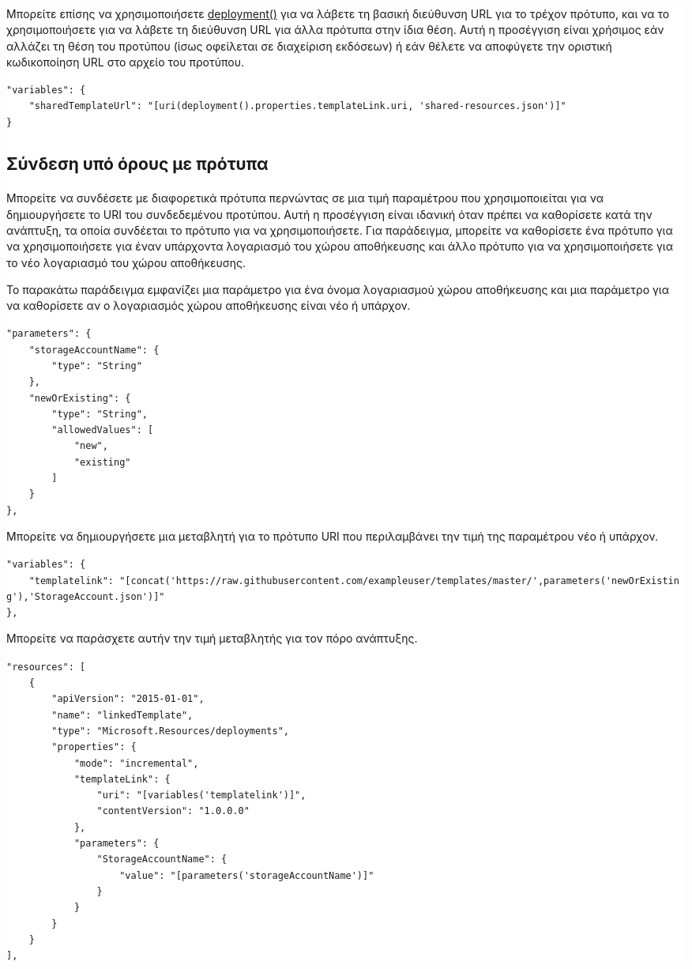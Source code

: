 Μπορείτε επίσης να χρησιμοποιήσετε [deployment()](resource-group-template-functions.md#deployment) για να λάβετε τη βασική διεύθυνση URL για το τρέχον πρότυπο, και να το χρησιμοποιήσετε για να λάβετε τη διεύθυνση URL για άλλα πρότυπα στην ίδια θέση. Αυτή η προσέγγιση είναι χρήσιμος εάν αλλάζει τη θέση του προτύπου (ίσως οφείλεται σε διαχείριση εκδόσεων) ή εάν θέλετε να αποφύγετε την οριστική κωδικοποίηση URL στο αρχείο του προτύπου. 

    "variables": {
        "sharedTemplateUrl": "[uri(deployment().properties.templateLink.uri, 'shared-resources.json')]"
    }

## <a name="conditionally-linking-to-templates"></a>Σύνδεση υπό όρους με πρότυπα

Μπορείτε να συνδέσετε με διαφορετικά πρότυπα περνώντας σε μια τιμή παραμέτρου που χρησιμοποιείται για να δημιουργήσετε το URI του συνδεδεμένου προτύπου. Αυτή η προσέγγιση είναι ιδανική όταν πρέπει να καθορίσετε κατά την ανάπτυξη, τα οποία συνδέεται το πρότυπο για να χρησιμοποιήσετε. Για παράδειγμα, μπορείτε να καθορίσετε ένα πρότυπο για να χρησιμοποιήσετε για έναν υπάρχοντα λογαριασμό του χώρου αποθήκευσης και άλλο πρότυπο για να χρησιμοποιήσετε για το νέο λογαριασμό του χώρου αποθήκευσης.

Το παρακάτω παράδειγμα εμφανίζει μια παράμετρο για ένα όνομα λογαριασμού χώρου αποθήκευσης και μια παράμετρο για να καθορίσετε αν ο λογαριασμός χώρου αποθήκευσης είναι νέο ή υπάρχον.

    "parameters": {
        "storageAccountName": {
            "type": "String"
        },
        "newOrExisting": {
            "type": "String",
            "allowedValues": [
                "new",
                "existing"
            ]
        }
    },

Μπορείτε να δημιουργήσετε μια μεταβλητή για το πρότυπο URI που περιλαμβάνει την τιμή της παραμέτρου νέο ή υπάρχον.

    "variables": {
        "templatelink": "[concat('https://raw.githubusercontent.com/exampleuser/templates/master/',parameters('newOrExisting'),'StorageAccount.json')]"
    },

Μπορείτε να παράσχετε αυτήν την τιμή μεταβλητής για τον πόρο ανάπτυξης.

    "resources": [
        {
            "apiVersion": "2015-01-01",
            "name": "linkedTemplate",
            "type": "Microsoft.Resources/deployments",
            "properties": {
                "mode": "incremental",
                "templateLink": {
                    "uri": "[variables('templatelink')]",
                    "contentVersion": "1.0.0.0"
                },
                "parameters": {
                    "StorageAccountName": {
                        "value": "[parameters('storageAccountName')]"
                    }
                }
            }
        }
    ],
